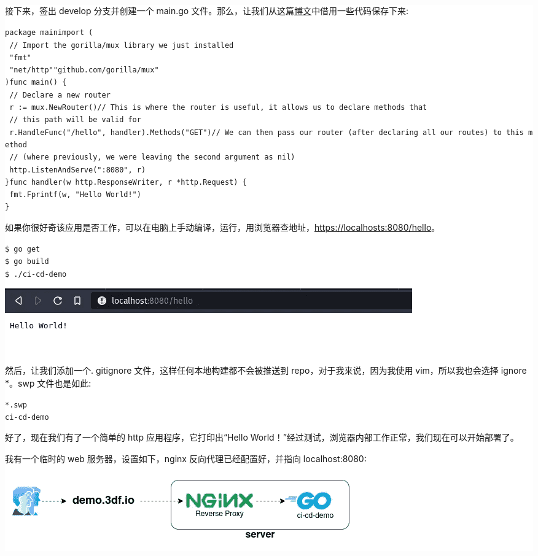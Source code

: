 接下来，签出 develop 分支并创建一个 main.go 文件。那么，让我们从这篇[博文](https://www.sohamkamani.com/golang/how-to-build-a-web-application/)中借用一些代码保存下来:

```
package mainimport (
 // Import the gorilla/mux library we just installed
 "fmt"
 "net/http""github.com/gorilla/mux"
)func main() {
 // Declare a new router
 r := mux.NewRouter()// This is where the router is useful, it allows us to declare methods that
 // this path will be valid for
 r.HandleFunc("/hello", handler).Methods("GET")// We can then pass our router (after declaring all our routes) to this method
 // (where previously, we were leaving the second argument as nil)
 http.ListenAndServe(":8080", r)
}func handler(w http.ResponseWriter, r *http.Request) {
 fmt.Fprintf(w, "Hello World!")
}
```

如果你很好奇该应用是否工作，可以在电脑上手动编译，运行，用浏览器查地址，[https://localhosts:8080/hello](https://localhosts:8080/hello)。

```
$ go get
$ go build
$ ./ci-cd-demo
```

![](img/8bb2d201073a02cca8522e03f989edd0.png)

然后，让我们添加一个. gitignore 文件，这样任何本地构建都不会被推送到 repo，对于我来说，因为我使用 vim，所以我也会选择 ignore *。swp 文件也是如此:

```
*.swp
ci-cd-demo
```

好了，现在我们有了一个简单的 http 应用程序，它打印出“Hello World！”经过测试，浏览器内部工作正常，我们现在可以开始部署了。

我有一个临时的 web 服务器，设置如下，nginx 反向代理已经配置好，并指向 localhost:8080:

![](img/a90cf50a43978ba9ed04285714d4f7f4.png)
